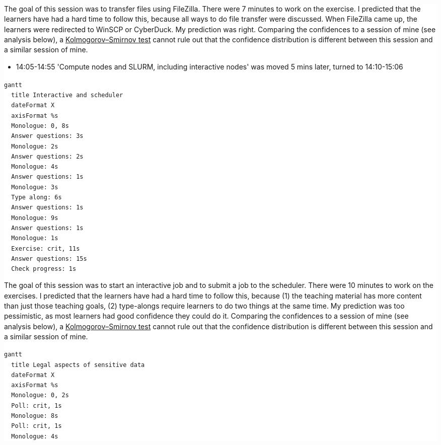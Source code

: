 The goal of this session was to transfer files using FileZilla.
There were 7 minutes to work on the exercise.
I predicted that the learners have had a hard time to follow this,
because all ways to do file transfer were discussed.
When FileZilla came up, the learners were redirected to WinSCP or CyberDuck.
My prediction was right.
Comparing the confidences to a session of mine (see analysis below),
a [Kolmogorov–Smirnov test](https://en.wikipedia.org/wiki/Kolmogorov%E2%80%93Smirnov_test)
cannot rule out that the confidence distribution is different between this
session and a similar session of mine.

- 14:05-14:55 'Compute nodes and SLURM, including interactive nodes' was moved
  5 mins later, turned to 14:10-15:06

```mermaid
gantt
  title Interactive and scheduler
  dateFormat X
  axisFormat %s
  Monologue: 0, 8s
  Answer questions: 3s
  Monologue: 2s
  Answer questions: 2s
  Monologue: 4s
  Answer questions: 1s
  Monologue: 3s
  Type along: 6s
  Answer questions: 1s
  Monologue: 9s
  Answer questions: 1s
  Monologue: 1s
  Exercise: crit, 11s
  Answer questions: 15s
  Check progress: 1s
```

The goal of this session was to start an interactive job and to submit
a job to the scheduler.
There were 10 minutes to work on the exercises.
I predicted that the learners have had a hard time to follow this,
because (1) the teaching material has more content than just those teaching
goals, (2) type-alongs require learners to do two things at the same time.
My prediction was too pessimistic, as most learners had good confidence
they could do it.
Comparing the confidences to a session of mine (see analysis below),
a [Kolmogorov–Smirnov test](https://en.wikipedia.org/wiki/Kolmogorov%E2%80%93Smirnov_test)
cannot rule out that the confidence distribution is different between this
session and a similar session of mine.

```mermaid
gantt
  title Legal aspects of sensitive data
  dateFormat X
  axisFormat %s
  Monologue: 0, 2s
  Poll: crit, 1s
  Monologue: 8s
  Poll: crit, 1s
  Monologue: 4s
```
